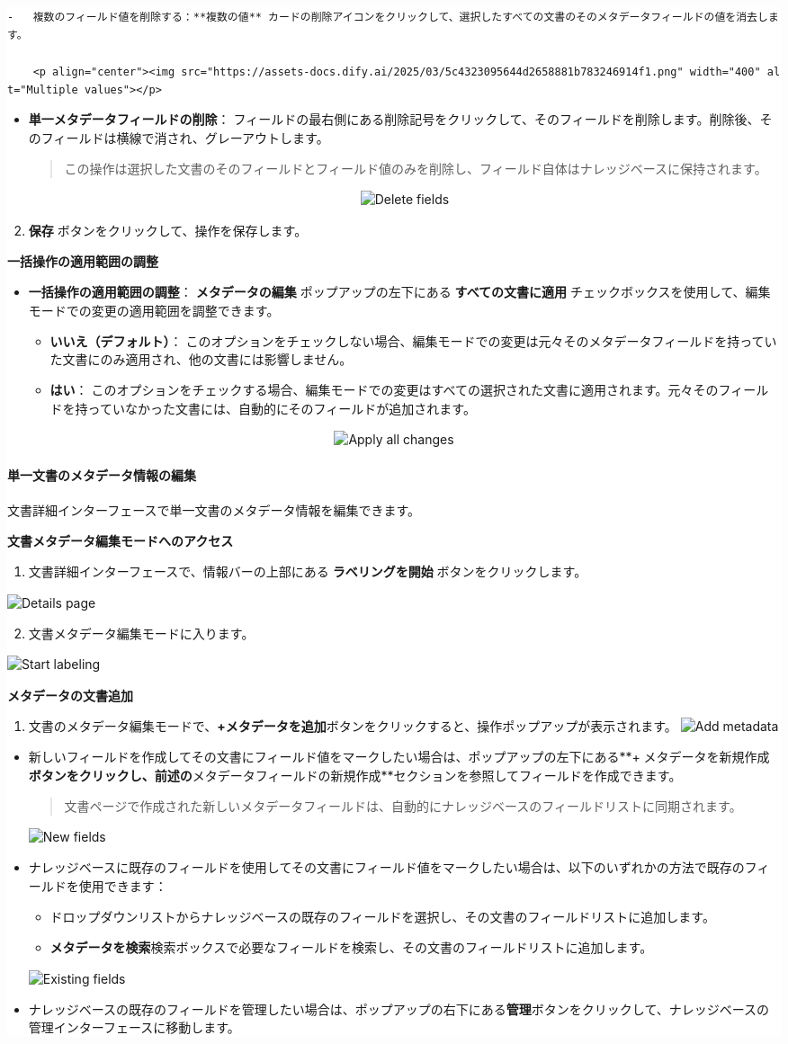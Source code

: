     -   複数のフィールド値を削除する：**複数の値** カードの削除アイコンをクリックして、選択したすべての文書のそのメタデータフィールドの値を消去します。

        <p align="center"><img src="https://assets-docs.dify.ai/2025/03/5c4323095644d2658881b783246914f1.png" width="400" alt="Multiple values"></p>

-   **単一メタデータフィールドの削除**： フィールドの最右側にある削除記号をクリックして、そのフィールドを削除します。削除後、そのフィールドは横線で消され、グレーアウトします。
    
    > この操作は選択した文書のそのフィールドとフィールド値のみを削除し、フィールド自体はナレッジベースに保持されます。

    <p align="center"><img src="https://assets-docs.dify.ai/2025/03/1b0318b898f951e307e3dc8cdc2f48d3.png" width="400" alt="Delete fields"></p>

2.  **保存** ボタンをクリックして、操作を保存します。

**一括操作の適用範囲の調整**

- **一括操作の適用範囲の調整**： **メタデータの編集** ポップアップの左下にある **すべての文書に適用** チェックボックスを使用して、編集モードでの変更の適用範囲を調整できます。

    -   **いいえ（デフォルト）**： このオプションをチェックしない場合、編集モードでの変更は元々そのメタデータフィールドを持っていた文書にのみ適用され、他の文書には影響しません。

    -   **はい**： このオプションをチェックする場合、編集モードでの変更はすべての選択された文書に適用されます。元々そのフィールドを持っていなかった文書には、自動的にそのフィールドが追加されます。

<p align="center"><img src="https://assets-docs.dify.ai/2025/03/4550c68960802c24271492b63a39ad05.png" width="400" alt="Apply all changes"></p>

#### 単一文書のメタデータ情報の編集

文書詳細インターフェースで単一文書のメタデータ情報を編集できます。

**文書メタデータ編集モードへのアクセス**

1.  文書詳細インターフェースで、情報バーの上部にある **ラベリングを開始** ボタンをクリックします。

![Details page](https://assets-docs.dify.ai/2025/03/066cb8eaa89f6ec17aacd8b09f06771c.png)

2.  文書メタデータ編集モードに入ります。

![Start labeling](https://assets-docs.dify.ai/2025/03/4806c56e324589e1711c407f6a1443de.png)

**メタデータの文書追加**

1. 文書のメタデータ編集モードで、**+メタデータを追加**ボタンをクリックすると、操作ポップアップが表示されます。
![Add metadata](https://assets-docs.dify.ai/2025/03/f9ba9b10bbcf6eaca787eed4fcde44da.png)

- 新しいフィールドを作成してその文書にフィールド値をマークしたい場合は、ポップアップの左下にある**+ メタデータを新規作成**ボタンをクリックし、前述の**メタデータフィールドの新規作成**セクションを参照してフィールドを作成できます。

    > 文書ページで作成された新しいメタデータフィールドは、自動的にナレッジベースのフィールドリストに同期されます。
        
    ![New fields](https://assets-docs.dify.ai/2025/03/739e7e51436259fca45d16065509fabb.png)

- ナレッジベースに既存のフィールドを使用してその文書にフィールド値をマークしたい場合は、以下のいずれかの方法で既存のフィールドを使用できます：

    - ドロップダウンリストからナレッジベースの既存のフィールドを選択し、その文書のフィールドリストに追加します。

    - **メタデータを検索**検索ボックスで必要なフィールドを検索し、その文書のフィールドリストに追加します。
    
    ![Existing fields](https://assets-docs.dify.ai/2025/03/5b1876e8bc2c880b3b774c97eba371ab.png)

- ナレッジベースの既存のフィールドを管理したい場合は、ポップアップの右下にある**管理**ボタンをクリックして、ナレッジベースの管理インターフェースに移動します。
